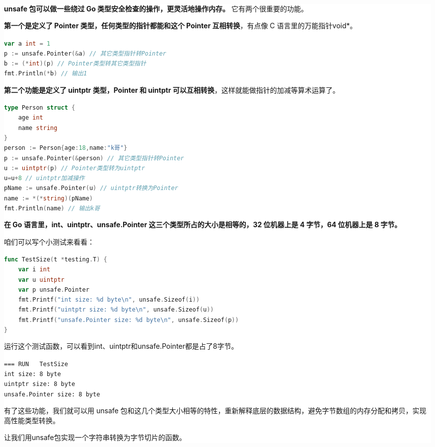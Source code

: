 **unsafe 包可以做一些绕过 Go 类型安全检查的操作，更灵活地操作内存。** 它有两个很重要的功能。

**第一个是定义了 Pointer 类型，任何类型的指针都能和这个 Pointer 互相转换**，有点像 C 语言里的万能指针void\*。

```go
var a int = 1
p := unsafe.Pointer(&a) // 其它类型指针转Pointer
b := (*int)(p) // Pointer类型转其它类型指针
fmt.Println(*b) // 输出1

```

**第二个功能是定义了 uintptr 类型，Pointer 和 uintptr 可以互相转换**，这样就能做指针的加减等算术运算了。

```go
type Person struct {
    age int
    name string
}
person := Person{age:18,name:"k哥"}
p := unsafe.Pointer(&person) // 其它类型指针转Pointer
u := uintptr(p) // Pointer类型转为uintptr
u=u+8 // uintptr加减操作
pName := unsafe.Pointer(u) // uintptr转换为Pointer
name := *(*string)(pName)
fmt.Println(name) // 输出k哥

```

**在 Go 语言里，int、uintptr、unsafe.Pointer 这三个类型所占的大小是相等的，32 位机器上是 4 字节，64 位机器上是 8 字节。**

咱们可以写个小测试来看看：

```go
func TestSize(t *testing.T) {
    var i int
    var u uintptr
    var p unsafe.Pointer
    fmt.Printf("int size: %d byte\n", unsafe.Sizeof(i))
    fmt.Printf("uintptr size: %d byte\n", unsafe.Sizeof(u))
    fmt.Printf("unsafe.Pointer size: %d byte\n", unsafe.Sizeof(p))
}

```

运行这个测试函数，可以看到int、uintptr和unsafe.Pointer都是占了8字节。

```shell
=== RUN   TestSize
int size: 8 byte
uintptr size: 8 byte
unsafe.Pointer size: 8 byte

```

有了这些功能，我们就可以用 unsafe 包和这几个类型大小相等的特性，重新解释底层的数据结构，避免字节数组的内存分配和拷贝，实现高性能类型转换。

让我们用unsafe包实现一个字符串转换为字节切片的函数。
